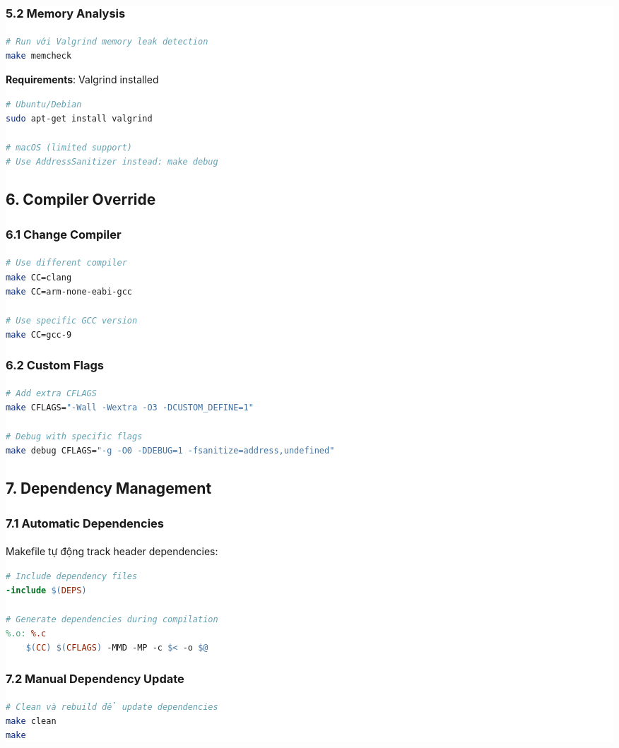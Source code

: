 ### 5.2 Memory Analysis
```bash
# Run với Valgrind memory leak detection
make memcheck
```

**Requirements**: Valgrind installed
```bash
# Ubuntu/Debian
sudo apt-get install valgrind

# macOS (limited support)
# Use AddressSanitizer instead: make debug
```

## 6. Compiler Override

### 6.1 Change Compiler
```bash
# Use different compiler
make CC=clang
make CC=arm-none-eabi-gcc

# Use specific GCC version
make CC=gcc-9
```

### 6.2 Custom Flags
```bash
# Add extra CFLAGS
make CFLAGS="-Wall -Wextra -O3 -DCUSTOM_DEFINE=1"

# Debug with specific flags
make debug CFLAGS="-g -O0 -DDEBUG=1 -fsanitize=address,undefined"
```

## 7. Dependency Management

### 7.1 Automatic Dependencies
Makefile tự động track header dependencies:
```makefile
# Include dependency files
-include $(DEPS)

# Generate dependencies during compilation
%.o: %.c
    $(CC) $(CFLAGS) -MMD -MP -c $< -o $@
```

### 7.2 Manual Dependency Update
```bash
# Clean và rebuild để update dependencies
make clean
make
```
